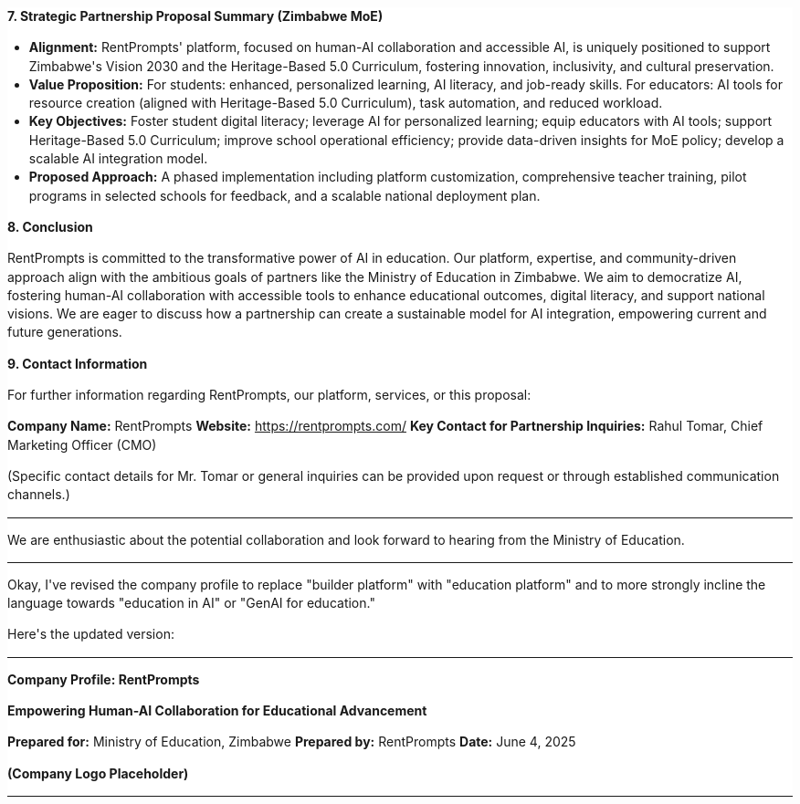 **7. Strategic Partnership Proposal Summary (Zimbabwe MoE)**

*   **Alignment:** RentPrompts' platform, focused on human-AI collaboration and accessible AI, is uniquely positioned to support Zimbabwe's Vision 2030 and the Heritage-Based 5.0 Curriculum, fostering innovation, inclusivity, and cultural preservation.
*   **Value Proposition:** For students: enhanced, personalized learning, AI literacy, and job-ready skills. For educators: AI tools for resource creation (aligned with Heritage-Based 5.0 Curriculum), task automation, and reduced workload.
*   **Key Objectives:** Foster student digital literacy; leverage AI for personalized learning; equip educators with AI tools; support Heritage-Based 5.0 Curriculum; improve school operational efficiency; provide data-driven insights for MoE policy; develop a scalable AI integration model.
*   **Proposed Approach:** A phased implementation including platform customization, comprehensive teacher training, pilot programs in selected schools for feedback, and a scalable national deployment plan.

**8. Conclusion**

RentPrompts is committed to the transformative power of AI in education. Our platform, expertise, and community-driven approach align with the ambitious goals of partners like the Ministry of Education in Zimbabwe. We aim to democratize AI, fostering human-AI collaboration with accessible tools to enhance educational outcomes, digital literacy, and support national visions. We are eager to discuss how a partnership can create a sustainable model for AI integration, empowering current and future generations.

**9. Contact Information**

For further information regarding RentPrompts, our platform, services, or this proposal:

**Company Name:** RentPrompts
**Website:** https://rentprompts.com/
**Key Contact for Partnership Inquiries:** Rahul Tomar, Chief Marketing Officer (CMO)

(Specific contact details for Mr. Tomar or general inquiries can be provided upon request or through established communication channels.)

---
We are enthusiastic about the potential collaboration and look forward to hearing from the Ministry of Education.

---
Okay, I've revised the company profile to replace "builder platform" with "education platform" and to more strongly incline the language towards "education in AI" or "GenAI for education."

Here's the updated version:

---

**Company Profile: RentPrompts**

**Empowering Human-AI Collaboration for Educational Advancement**

**Prepared for:** Ministry of Education, Zimbabwe
**Prepared by:** RentPrompts
**Date:** June 4, 2025

**(Company Logo Placeholder)**

---
